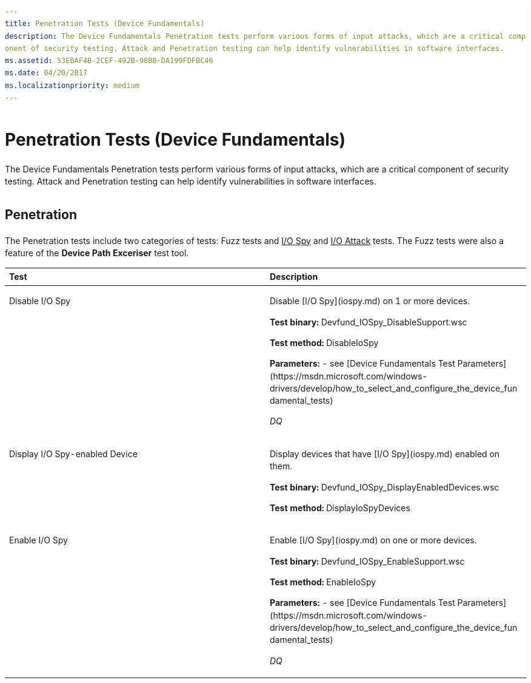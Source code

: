 ```yaml
---
title: Penetration Tests (Device Fundamentals)
description: The Device Fundamentals Penetration tests perform various forms of input attacks, which are a critical component of security testing. Attack and Penetration testing can help identify vulnerabilities in software interfaces.
ms.assetid: 53EBAF4B-2CEF-492B-98B8-DA199FDFBC46
ms.date: 04/20/2017
ms.localizationpriority: medium
---
```


# Penetration Tests (Device Fundamentals)


The Device Fundamentals Penetration tests perform various forms of input attacks, which are a critical component of security testing. Attack and Penetration testing can help identify vulnerabilities in software interfaces.

## Penetration


The Penetration tests include two categories of tests: Fuzz tests and [I/O Spy](iospy.md) and [I/O Attack](ioattack.md) tests. The Fuzz tests were also a feature of the **Device Path Exceriser** test tool.

<table>
<colgroup>
<col width="50%" />
<col width="50%" />
</colgroup>
<thead>
<tr class="header">
<th align="left">Test</th>
<th align="left">Description</th>
</tr>
</thead>
<tbody>
<tr class="odd">
<td align="left"><p><span id="Disable_I_O_Spy"></span><span id="disable_i_o_spy"></span><span id="DISABLE_I_O_SPY"></span>Disable I/O Spy</p></td>
<td align="left"><p>Disable [I/O Spy](iospy.md) on 1 or more devices.</p>
<p><strong>Test binary:</strong> Devfund_IOSpy_DisableSupport.wsc</p>
<p><strong>Test method:</strong> DisableIoSpy</p>
<p><strong>Parameters:</strong> - see [Device Fundamentals Test Parameters](https://msdn.microsoft.com/windows-drivers/develop/how_to_select_and_configure_the_device_fundamental_tests)</p>
<p><em>DQ</em></p></td>
</tr>
<tr class="even">
<td align="left"><p><span id="display_i_o_spy-enabled_device"></span>Display I/O Spy-enabled Device</p></td>
<td align="left"><p>Display devices that have [I/O Spy](iospy.md) enabled on them.</p>
<p><strong>Test binary:</strong> Devfund_IOSpy_DisplayEnabledDevices.wsc</p>
<p><strong>Test method:</strong> DisplayIoSpyDevices</p></td>
</tr>
<tr class="odd">
<td align="left"><p><span id="Enable_I_O_Spy_"></span><span id="enable_i_o_spy_"></span><span id="ENABLE_I_O_SPY_"></span>Enable I/O Spy</p></td>
<td align="left"><p>Enable [I/O Spy](iospy.md) on one or more devices.</p>
<p><strong>Test binary:</strong> Devfund_IOSpy_EnableSupport.wsc</p>
<p><strong>Test method:</strong> EnableIoSpy</p>
<p><strong>Parameters:</strong> - see [Device Fundamentals Test Parameters](https://msdn.microsoft.com/windows-drivers/develop/how_to_select_and_configure_the_device_fundamental_tests)</p>
<p><em>DQ</em></p>